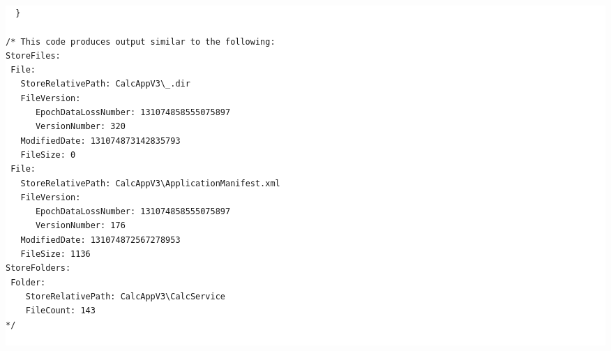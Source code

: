 ```  
  }

/* This code produces output similar to the following:
StoreFiles:
 File:
   StoreRelativePath: CalcAppV3\_.dir
   FileVersion:
      EpochDataLossNumber: 131074858555075897
      VersionNumber: 320
   ModifiedDate: 131074873142835793
   FileSize: 0
 File:
   StoreRelativePath: CalcAppV3\ApplicationManifest.xml
   FileVersion:
      EpochDataLossNumber: 131074858555075897
      VersionNumber: 176
   ModifiedDate: 131074872567278953
   FileSize: 1136
StoreFolders:
 Folder:
    StoreRelativePath: CalcAppV3\CalcService
    FileCount: 143
*/
  
```